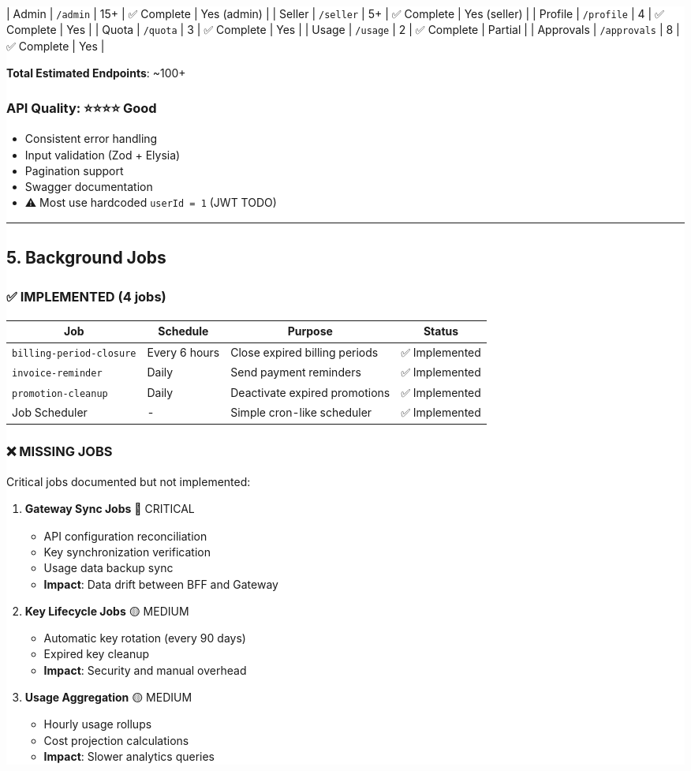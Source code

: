| Admin | `/admin` | 15+ | ✅ Complete | Yes (admin) |
| Seller | `/seller` | 5+ | ✅ Complete | Yes (seller) |
| Profile | `/profile` | 4 | ✅ Complete | Yes |
| Quota | `/quota` | 3 | ✅ Complete | Yes |
| Usage | `/usage` | 2 | ✅ Complete | Partial |
| Approvals | `/approvals` | 8 | ✅ Complete | Yes |

**Total Estimated Endpoints**: ~100+

### API Quality: ⭐⭐⭐⭐ Good
- Consistent error handling
- Input validation (Zod + Elysia)
- Pagination support
- Swagger documentation
- ⚠️ Most use hardcoded `userId = 1` (JWT TODO)

---

## 5. Background Jobs

### ✅ IMPLEMENTED (4 jobs)

| Job | Schedule | Purpose | Status |
|-----|----------|---------|--------|
| `billing-period-closure` | Every 6 hours | Close expired billing periods | ✅ Implemented |
| `invoice-reminder` | Daily | Send payment reminders | ✅ Implemented |
| `promotion-cleanup` | Daily | Deactivate expired promotions | ✅ Implemented |
| Job Scheduler | - | Simple cron-like scheduler | ✅ Implemented |

### ❌ MISSING JOBS

Critical jobs documented but not implemented:

1. **Gateway Sync Jobs** 🔴 CRITICAL
   - API configuration reconciliation
   - Key synchronization verification
   - Usage data backup sync
   - **Impact**: Data drift between BFF and Gateway

2. **Key Lifecycle Jobs** 🟡 MEDIUM
   - Automatic key rotation (every 90 days)
   - Expired key cleanup
   - **Impact**: Security and manual overhead

3. **Usage Aggregation** 🟡 MEDIUM
   - Hourly usage rollups
   - Cost projection calculations
   - **Impact**: Slower analytics queries
